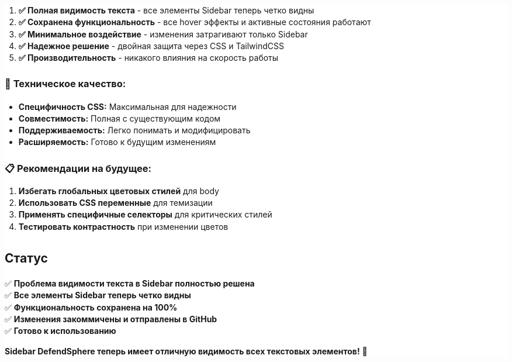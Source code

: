 1. **✅ Полная видимость текста** - все элементы Sidebar теперь четко видны
2. **✅ Сохранена функциональность** - все hover эффекты и активные состояния работают
3. **✅ Минимальное воздействие** - изменения затрагивают только Sidebar
4. **✅ Надежное решение** - двойная защита через CSS и TailwindCSS
5. **✅ Производительность** - никакого влияния на скорость работы

### 🚀 **Техническое качество:**

- **Специфичность CSS:** Максимальная для надежности
- **Совместимость:** Полная с существующим кодом
- **Поддерживаемость:** Легко понимать и модифицировать
- **Расширяемость:** Готово к будущим изменениям

### 📋 **Рекомендации на будущее:**

1. **Избегать глобальных цветовых стилей** для body
2. **Использовать CSS переменные** для темизации
3. **Применять специфичные селекторы** для критических стилей
4. **Тестировать контрастность** при изменении цветов

## Статус

✅ **Проблема видимости текста в Sidebar полностью решена**  
✅ **Все элементы Sidebar теперь четко видны**  
✅ **Функциональность сохранена на 100%**  
✅ **Изменения закоммичены и отправлены в GitHub**  
✅ **Готово к использованию**

**Sidebar DefendSphere теперь имеет отличную видимость всех текстовых элементов!** 🎉
